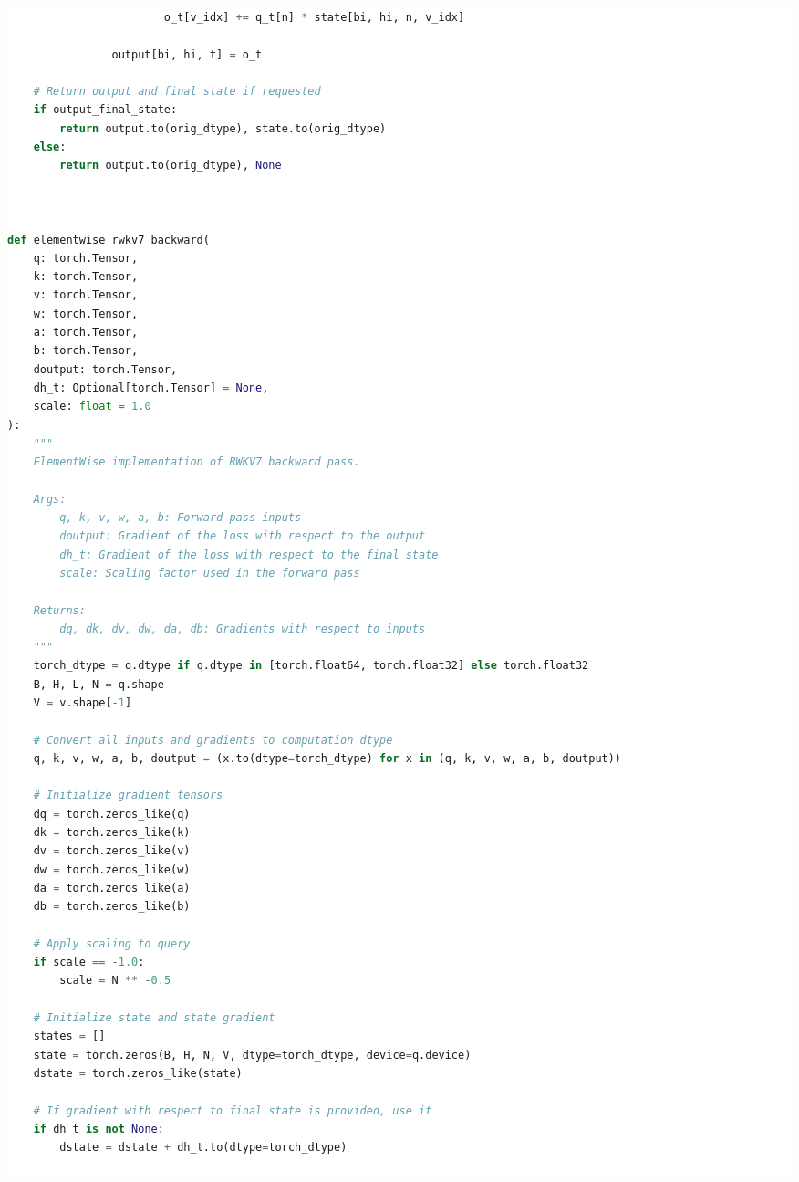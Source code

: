 ```python
                        o_t[v_idx] += q_t[n] * state[bi, hi, n, v_idx]
                
                output[bi, hi, t] = o_t
    
    # Return output and final state if requested
    if output_final_state:
        return output.to(orig_dtype), state.to(orig_dtype)
    else:
        return output.to(orig_dtype), None



def elementwise_rwkv7_backward(
    q: torch.Tensor,
    k: torch.Tensor,
    v: torch.Tensor,
    w: torch.Tensor,
    a: torch.Tensor,
    b: torch.Tensor,
    doutput: torch.Tensor,
    dh_t: Optional[torch.Tensor] = None,
    scale: float = 1.0
):
    """
    ElementWise implementation of RWKV7 backward pass.
    
    Args:
        q, k, v, w, a, b: Forward pass inputs
        doutput: Gradient of the loss with respect to the output
        dh_t: Gradient of the loss with respect to the final state
        scale: Scaling factor used in the forward pass
        
    Returns:
        dq, dk, dv, dw, da, db: Gradients with respect to inputs
    """
    torch_dtype = q.dtype if q.dtype in [torch.float64, torch.float32] else torch.float32
    B, H, L, N = q.shape
    V = v.shape[-1]
    
    # Convert all inputs and gradients to computation dtype
    q, k, v, w, a, b, doutput = (x.to(dtype=torch_dtype) for x in (q, k, v, w, a, b, doutput))
    
    # Initialize gradient tensors
    dq = torch.zeros_like(q)
    dk = torch.zeros_like(k)
    dv = torch.zeros_like(v)
    dw = torch.zeros_like(w)
    da = torch.zeros_like(a)
    db = torch.zeros_like(b)
    
    # Apply scaling to query
    if scale == -1.0:
        scale = N ** -0.5
    
    # Initialize state and state gradient
    states = []
    state = torch.zeros(B, H, N, V, dtype=torch_dtype, device=q.device)
    dstate = torch.zeros_like(state)
    
    # If gradient with respect to final state is provided, use it
    if dh_t is not None:
        dstate = dstate + dh_t.to(dtype=torch_dtype)
    
```

[^1]: For a more detailed explanation of this approach, see the original article by the RWKV author: https://mp.weixin.qq.com/s/kC_Z3vuQ5B4PiRwZVeIvHQ
[^2]: For a more detailed explanation, see the triton codes. Note: In the optimized Triton implementation, `w` is already the log of the decay factor, so there's only one exponential operation needed.  https://github.com/fla-org/flash-linear-attention/blob/main/fla/ops/rwkv7/fused_recurrent.py#L94